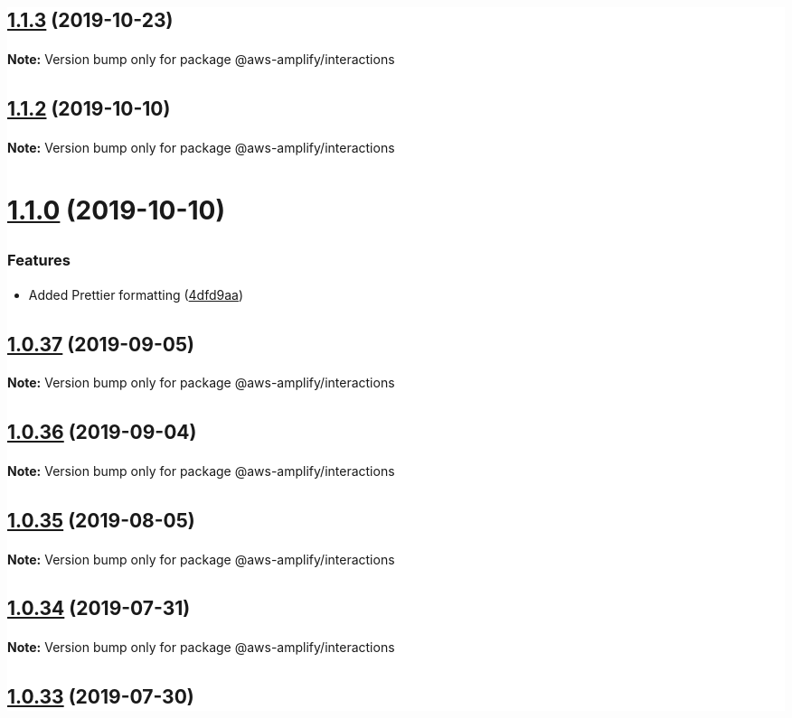 ## [1.1.3](https://github.com/aws-amplify/amplify-js/compare/@aws-amplify/interactions@1.1.2...@aws-amplify/interactions@1.1.3) (2019-10-23)

**Note:** Version bump only for package @aws-amplify/interactions

## [1.1.2](https://github.com/aws/aws-amplify/compare/@aws-amplify/interactions@1.1.0...@aws-amplify/interactions@1.1.2) (2019-10-10)

**Note:** Version bump only for package @aws-amplify/interactions

# [1.1.0](https://github.com/aws/aws-amplify/compare/@aws-amplify/interactions@1.0.37...@aws-amplify/interactions@1.1.0) (2019-10-10)

### Features

- Added Prettier formatting ([4dfd9aa](https://github.com/aws/aws-amplify/commit/4dfd9aa9ab900307c9d17c68448a6ca4aa08fd5a))

## [1.0.37](https://github.com/aws/aws-amplify/compare/@aws-amplify/interactions@1.0.36...@aws-amplify/interactions@1.0.37) (2019-09-05)

**Note:** Version bump only for package @aws-amplify/interactions

## [1.0.36](https://github.com/aws/aws-amplify/compare/@aws-amplify/interactions@1.0.35...@aws-amplify/interactions@1.0.36) (2019-09-04)

**Note:** Version bump only for package @aws-amplify/interactions

## [1.0.35](https://github.com/aws/aws-amplify/compare/@aws-amplify/interactions@1.0.34...@aws-amplify/interactions@1.0.35) (2019-08-05)

**Note:** Version bump only for package @aws-amplify/interactions

## [1.0.34](https://github.com/aws/aws-amplify/compare/@aws-amplify/interactions@1.0.33...@aws-amplify/interactions@1.0.34) (2019-07-31)

**Note:** Version bump only for package @aws-amplify/interactions

## [1.0.33](https://github.com/aws/aws-amplify/compare/@aws-amplify/interactions@1.0.32...@aws-amplify/interactions@1.0.33) (2019-07-30)
